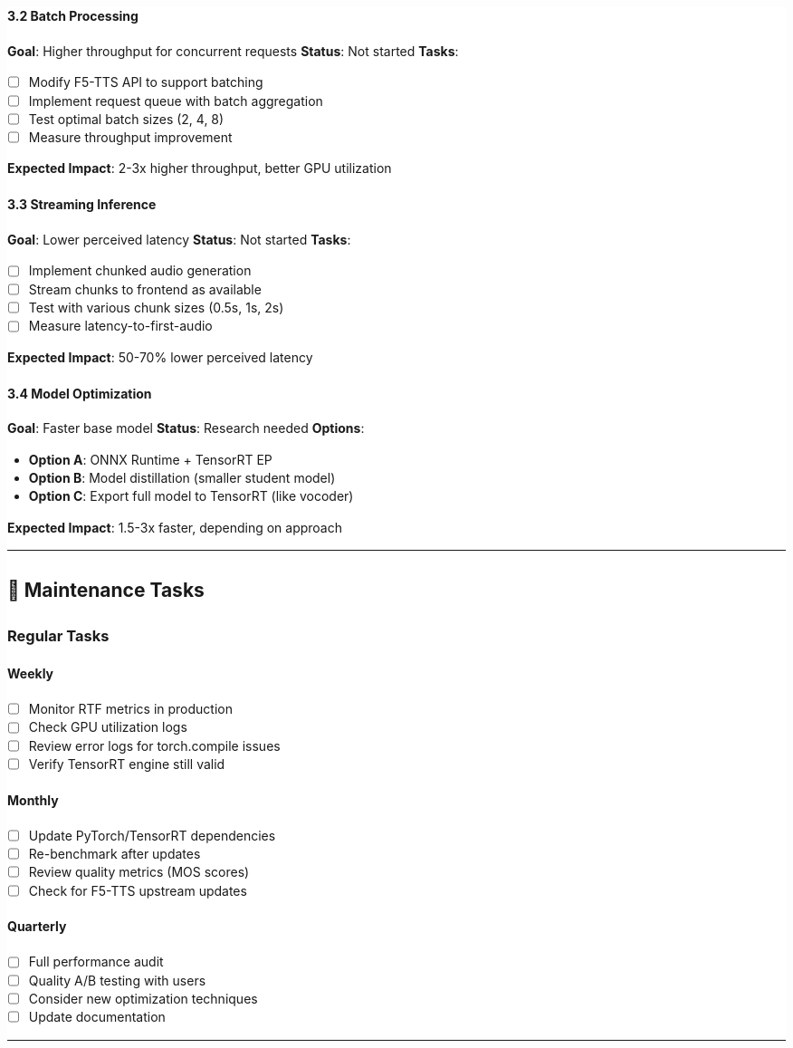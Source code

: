 #### 3.2 Batch Processing
**Goal**: Higher throughput for concurrent requests
**Status**: Not started
**Tasks**:
- [ ] Modify F5-TTS API to support batching
- [ ] Implement request queue with batch aggregation
- [ ] Test optimal batch sizes (2, 4, 8)
- [ ] Measure throughput improvement

**Expected Impact**: 2-3x higher throughput, better GPU utilization

#### 3.3 Streaming Inference
**Goal**: Lower perceived latency
**Status**: Not started
**Tasks**:
- [ ] Implement chunked audio generation
- [ ] Stream chunks to frontend as available
- [ ] Test with various chunk sizes (0.5s, 1s, 2s)
- [ ] Measure latency-to-first-audio

**Expected Impact**: 50-70% lower perceived latency

#### 3.4 Model Optimization
**Goal**: Faster base model
**Status**: Research needed
**Options**:
- **Option A**: ONNX Runtime + TensorRT EP
- **Option B**: Model distillation (smaller student model)
- **Option C**: Export full model to TensorRT (like vocoder)

**Expected Impact**: 1.5-3x faster, depending on approach

---

## 🔧 Maintenance Tasks

### Regular Tasks

#### Weekly
- [ ] Monitor RTF metrics in production
- [ ] Check GPU utilization logs
- [ ] Review error logs for torch.compile issues
- [ ] Verify TensorRT engine still valid

#### Monthly
- [ ] Update PyTorch/TensorRT dependencies
- [ ] Re-benchmark after updates
- [ ] Review quality metrics (MOS scores)
- [ ] Check for F5-TTS upstream updates

#### Quarterly
- [ ] Full performance audit
- [ ] Quality A/B testing with users
- [ ] Consider new optimization techniques
- [ ] Update documentation

---